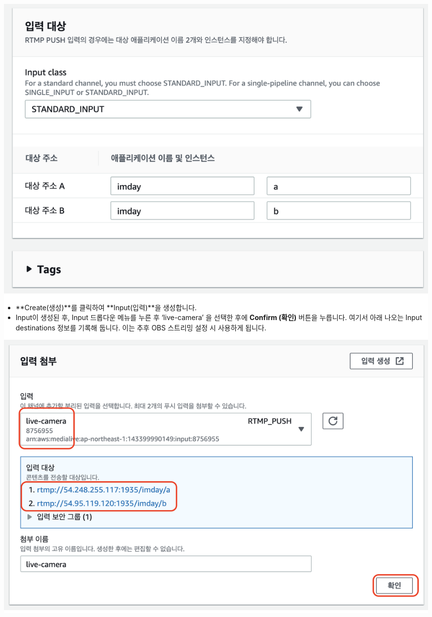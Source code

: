 ![](../.gitbook/assets/screen-shot-2021-05-15-at-10.37.16-pm.png)

* **Create\(생성\)**를 클릭하여 **Input\(입력\)**을 생성합니다.
* Input이 생성된 후, Input 드롭다운 메뉴를 누른 후 ‘live-camera’ 을 선택한 후에 **Confirm \(확인\)** 버튼을 누릅니다. 여기서 아래 나오는 Input destinations 정보를 기록해 둡니다. 이는 추후 OBS 스트리밍 설정 시 사용하게 됩니다.

![](../.gitbook/assets/image%20%2842%29.png)
